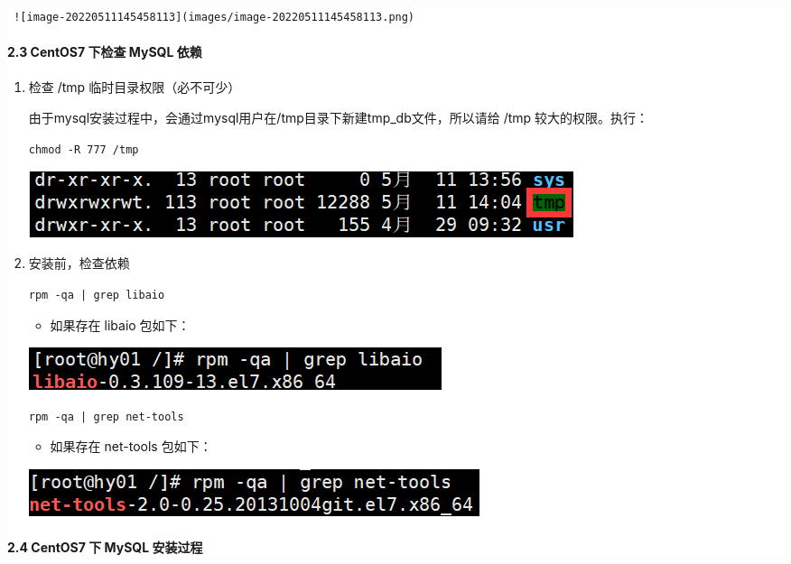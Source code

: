      ![image-20220511145458113](images/image-20220511145458113.png)

#### 2.3 CentOS7 下检查 MySQL 依赖

1. 检查 /tmp 临时目录权限（必不可少）

   由于mysql安装过程中，会通过mysql用户在/tmp目录下新建tmp_db文件，所以请给 /tmp 较大的权限。执行：

   `chmod -R 777 /tmp`

   ![image-20220511150216127](images/image-20220511150216127.png)

2. 安装前，检查依赖

   `rpm -qa | grep libaio`

   - 如果存在 libaio 包如下：

   ![image-20220511150256995](images/image-20220511150256995.png)

   `rpm -qa | grep net-tools`

   - 如果存在 net-tools 包如下：

   ![image-20220511150312388](images/image-20220511150312388.png)

#### 2.4 CentOS7 下 MySQL 安装过程
